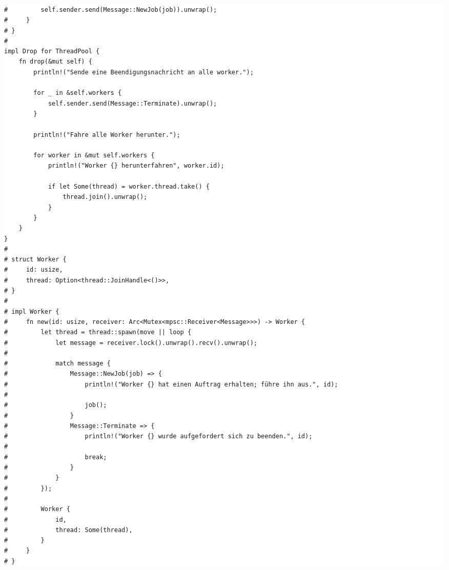 ```rust,noplayground
#         self.sender.send(Message::NewJob(job)).unwrap();
#     }
# }
#
impl Drop for ThreadPool {
    fn drop(&mut self) {
        println!("Sende eine Beendigungsnachricht an alle worker.");

        for _ in &self.workers {
            self.sender.send(Message::Terminate).unwrap();
        }

        println!("Fahre alle Worker herunter.");

        for worker in &mut self.workers {
            println!("Worker {} herunterfahren", worker.id);

            if let Some(thread) = worker.thread.take() {
                thread.join().unwrap();
            }
        }
    }
}
#
# struct Worker {
#     id: usize,
#     thread: Option<thread::JoinHandle<()>>,
# }
#
# impl Worker {
#     fn new(id: usize, receiver: Arc<Mutex<mpsc::Receiver<Message>>>) -> Worker {
#         let thread = thread::spawn(move || loop {
#             let message = receiver.lock().unwrap().recv().unwrap();
#
#             match message {
#                 Message::NewJob(job) => {
#                     println!("Worker {} hat einen Auftrag erhalten; führe ihn aus.", id);
#
#                     job();
#                 }
#                 Message::Terminate => {
#                     println!("Worker {} wurde aufgefordert sich zu beenden.", id);
#
#                     break;
#                 }
#             }
#         });
#
#         Worker {
#             id,
#             thread: Some(thread),
#         }
#     }
# }
```

